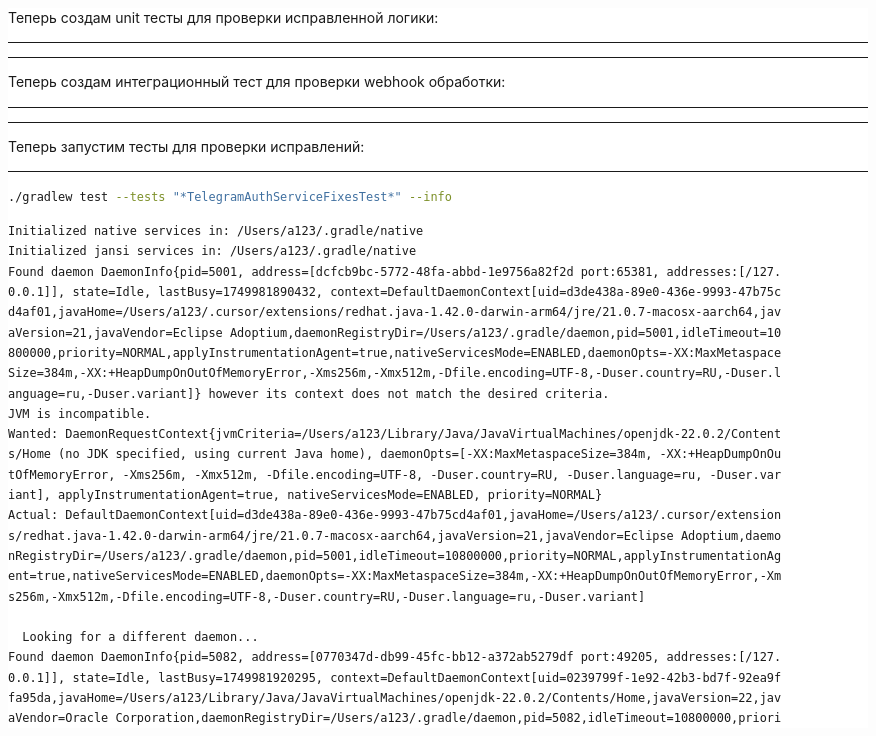 
Теперь создам unit тесты для проверки исправленной логики:

---



---

Теперь создам интеграционный тест для проверки webhook обработки:

---



---

Теперь запустим тесты для проверки исправлений:

---

```bash
./gradlew test --tests "*TelegramAuthServiceFixesTest*" --info
```

```
Initialized native services in: /Users/a123/.gradle/native
Initialized jansi services in: /Users/a123/.gradle/native
Found daemon DaemonInfo{pid=5001, address=[dcfcb9bc-5772-48fa-abbd-1e9756a82f2d port:65381, addresses:[/127.
0.0.1]], state=Idle, lastBusy=1749981890432, context=DefaultDaemonContext[uid=d3de438a-89e0-436e-9993-47b75c
d4af01,javaHome=/Users/a123/.cursor/extensions/redhat.java-1.42.0-darwin-arm64/jre/21.0.7-macosx-aarch64,jav
aVersion=21,javaVendor=Eclipse Adoptium,daemonRegistryDir=/Users/a123/.gradle/daemon,pid=5001,idleTimeout=10
800000,priority=NORMAL,applyInstrumentationAgent=true,nativeServicesMode=ENABLED,daemonOpts=-XX:MaxMetaspace
Size=384m,-XX:+HeapDumpOnOutOfMemoryError,-Xms256m,-Xmx512m,-Dfile.encoding=UTF-8,-Duser.country=RU,-Duser.l
anguage=ru,-Duser.variant]} however its context does not match the desired criteria.
JVM is incompatible.
Wanted: DaemonRequestContext{jvmCriteria=/Users/a123/Library/Java/JavaVirtualMachines/openjdk-22.0.2/Content
s/Home (no JDK specified, using current Java home), daemonOpts=[-XX:MaxMetaspaceSize=384m, -XX:+HeapDumpOnOu
tOfMemoryError, -Xms256m, -Xmx512m, -Dfile.encoding=UTF-8, -Duser.country=RU, -Duser.language=ru, -Duser.var
iant], applyInstrumentationAgent=true, nativeServicesMode=ENABLED, priority=NORMAL}
Actual: DefaultDaemonContext[uid=d3de438a-89e0-436e-9993-47b75cd4af01,javaHome=/Users/a123/.cursor/extension
s/redhat.java-1.42.0-darwin-arm64/jre/21.0.7-macosx-aarch64,javaVersion=21,javaVendor=Eclipse Adoptium,daemo
nRegistryDir=/Users/a123/.gradle/daemon,pid=5001,idleTimeout=10800000,priority=NORMAL,applyInstrumentationAg
ent=true,nativeServicesMode=ENABLED,daemonOpts=-XX:MaxMetaspaceSize=384m,-XX:+HeapDumpOnOutOfMemoryError,-Xm
s256m,-Xmx512m,-Dfile.encoding=UTF-8,-Duser.country=RU,-Duser.language=ru,-Duser.variant]

  Looking for a different daemon...
Found daemon DaemonInfo{pid=5082, address=[0770347d-db99-45fc-bb12-a372ab5279df port:49205, addresses:[/127.
0.0.1]], state=Idle, lastBusy=1749981920295, context=DefaultDaemonContext[uid=0239799f-1e92-42b3-bd7f-92ea9f
fa95da,javaHome=/Users/a123/Library/Java/JavaVirtualMachines/openjdk-22.0.2/Contents/Home,javaVersion=22,jav
aVendor=Oracle Corporation,daemonRegistryDir=/Users/a123/.gradle/daemon,pid=5082,idleTimeout=10800000,priori
```